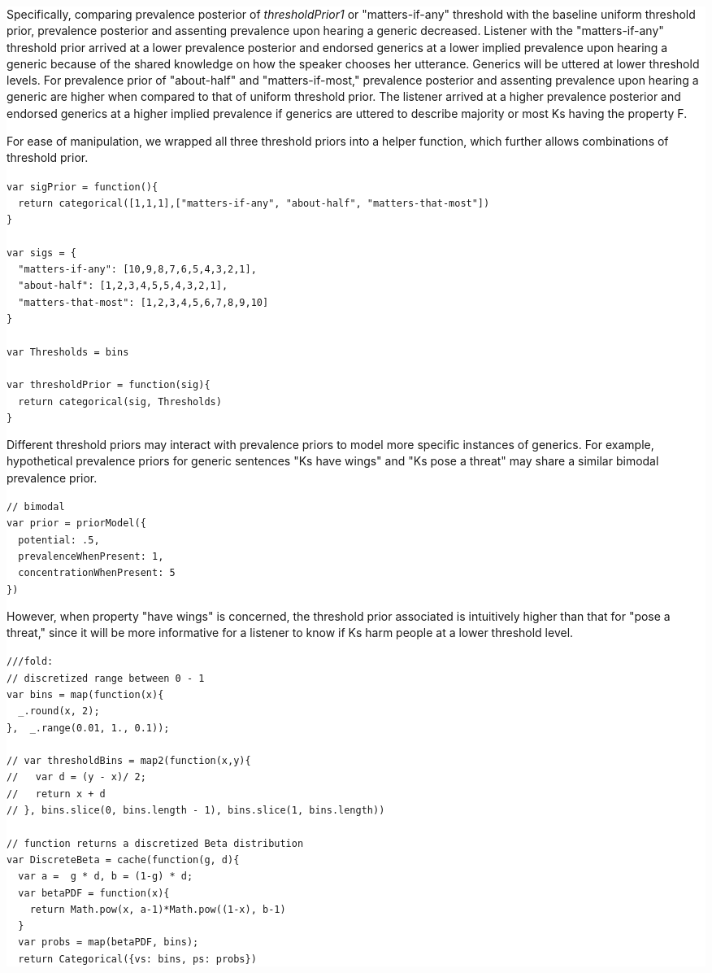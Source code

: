 Specifically, comparing prevalence posterior of *thresholdPrior1* or "matters-if-any" threshold with the baseline uniform threshold prior, prevalence posterior and assenting prevalence upon hearing a generic decreased. Listener with the "matters-if-any" threshold prior arrived at a lower prevalence posterior and endorsed generics at a lower implied prevalence upon hearing a generic because of the shared knowledge on how the speaker chooses her utterance. Generics will be uttered at lower threshold levels. For prevalence prior of "about-half" and "matters-if-most," prevalence posterior and assenting prevalence upon hearing a generic are higher when compared to that of uniform threshold prior. The listener arrived at a higher prevalence posterior and endorsed generics at a higher implied prevalence if generics are uttered to describe majority or most Ks having the property F.   

For ease of manipulation, we wrapped all three threshold priors into a helper function, which further allows combinations of threshold prior.
~~~
var sigPrior = function(){
  return categorical([1,1,1],["matters-if-any", "about-half", "matters-that-most"])
}

var sigs = {
  "matters-if-any": [10,9,8,7,6,5,4,3,2,1],
  "about-half": [1,2,3,4,5,5,4,3,2,1],
  "matters-that-most": [1,2,3,4,5,6,7,8,9,10]
}

var Thresholds = bins

var thresholdPrior = function(sig){
  return categorical(sig, Thresholds)
}
~~~

Different threshold priors may interact with prevalence priors to model more specific instances of generics. For example, hypothetical prevalence priors for generic sentences "Ks have wings" and "Ks pose a threat" may share a similar bimodal prevalence prior.

~~~
// bimodal
var prior = priorModel({
  potential: .5,
  prevalenceWhenPresent: 1,
  concentrationWhenPresent: 5
})
~~~
However, when property "have wings" is concerned, the threshold prior associated is intuitively higher than that for "pose a threat," since it will be more informative for a listener to know if Ks harm people at a lower threshold level. 

~~~~
///fold:
// discretized range between 0 - 1
var bins = map(function(x){
  _.round(x, 2);
},  _.range(0.01, 1., 0.1));

// var thresholdBins = map2(function(x,y){
//   var d = (y - x)/ 2;
//   return x + d
// }, bins.slice(0, bins.length - 1), bins.slice(1, bins.length))

// function returns a discretized Beta distribution
var DiscreteBeta = cache(function(g, d){
  var a =  g * d, b = (1-g) * d;
  var betaPDF = function(x){
    return Math.pow(x, a-1)*Math.pow((1-x), b-1)
  }
  var probs = map(betaPDF, bins);
  return Categorical({vs: bins, ps: probs})
~~~~